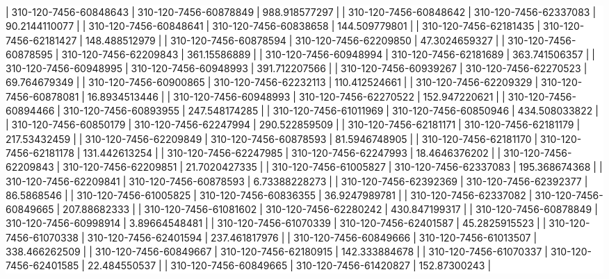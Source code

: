 | 310-120-7456-60848643 | 310-120-7456-60878849 | 988.918577297 |
| 310-120-7456-60848642 | 310-120-7456-62337083 | 90.2144110077 |
| 310-120-7456-60848641 | 310-120-7456-60838658 | 144.509779801 |
| 310-120-7456-62181435 | 310-120-7456-62181427 | 148.488512979 |
| 310-120-7456-60878594 | 310-120-7456-62209850 | 47.3024659327 |
| 310-120-7456-60878595 | 310-120-7456-62209843 | 361.15586889 |
| 310-120-7456-60948994 | 310-120-7456-62181689 | 363.741506357 |
| 310-120-7456-60948995 | 310-120-7456-60948993 | 391.712207566 |
| 310-120-7456-60939267 | 310-120-7456-62270523 | 69.764679349 |
| 310-120-7456-60900865 | 310-120-7456-62232113 | 110.412524661 |
| 310-120-7456-62209329 | 310-120-7456-60878081 | 16.8934513446 |
| 310-120-7456-60948993 | 310-120-7456-62270522 | 152.947220621 |
| 310-120-7456-60894466 | 310-120-7456-60893955 | 247.548174285 |
| 310-120-7456-61011969 | 310-120-7456-60850946 | 434.508033822 |
| 310-120-7456-60850179 | 310-120-7456-62247994 | 290.522859509 |
| 310-120-7456-62181171 | 310-120-7456-62181179 | 217.53432459 |
| 310-120-7456-62209849 | 310-120-7456-60878593 | 81.5946748905 |
| 310-120-7456-62181170 | 310-120-7456-62181178 | 131.442613254 |
| 310-120-7456-62247985 | 310-120-7456-62247993 | 18.4646376202 |
| 310-120-7456-62209843 | 310-120-7456-62209851 | 21.7020427335 |
| 310-120-7456-61005827 | 310-120-7456-62337083 | 195.368674368 |
| 310-120-7456-62209841 | 310-120-7456-60878593 | 6.73388228273 |
| 310-120-7456-62392369 | 310-120-7456-62392377 | 86.5868546 |
| 310-120-7456-61005825 | 310-120-7456-60836355 | 36.9247989781 |
| 310-120-7456-62337082 | 310-120-7456-60849665 | 207.88682333 |
| 310-120-7456-61081602 | 310-120-7456-62280242 | 430.847199317 |
| 310-120-7456-60878849 | 310-120-7456-60998914 | 3.89664548481 |
| 310-120-7456-61070339 | 310-120-7456-62401587 | 45.2825915523 |
| 310-120-7456-61070338 | 310-120-7456-62401594 | 237.461817976 |
| 310-120-7456-60849666 | 310-120-7456-61013507 | 338.466262509 |
| 310-120-7456-60849667 | 310-120-7456-62180915 | 142.333884678 |
| 310-120-7456-61070337 | 310-120-7456-62401585 | 22.484550537 |
| 310-120-7456-60849665 | 310-120-7456-61420827 | 152.87300243 |
